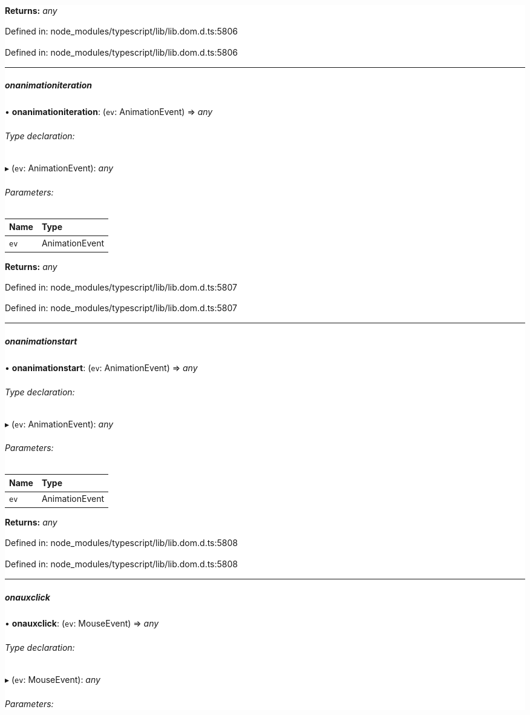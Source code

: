 **Returns:** *any*

Defined in: node_modules/typescript/lib/lib.dom.d.ts:5806

Defined in: node_modules/typescript/lib/lib.dom.d.ts:5806

___

##### onanimationiteration

• **onanimationiteration**: (`ev`: AnimationEvent) => *any*

###### Type declaration:

▸ (`ev`: AnimationEvent): *any*

###### Parameters:

Name | Type |
:------ | :------ |
`ev` | AnimationEvent |

**Returns:** *any*

Defined in: node_modules/typescript/lib/lib.dom.d.ts:5807

Defined in: node_modules/typescript/lib/lib.dom.d.ts:5807

___

##### onanimationstart

• **onanimationstart**: (`ev`: AnimationEvent) => *any*

###### Type declaration:

▸ (`ev`: AnimationEvent): *any*

###### Parameters:

Name | Type |
:------ | :------ |
`ev` | AnimationEvent |

**Returns:** *any*

Defined in: node_modules/typescript/lib/lib.dom.d.ts:5808

Defined in: node_modules/typescript/lib/lib.dom.d.ts:5808

___

##### onauxclick

• **onauxclick**: (`ev`: MouseEvent) => *any*

###### Type declaration:

▸ (`ev`: MouseEvent): *any*

###### Parameters:

